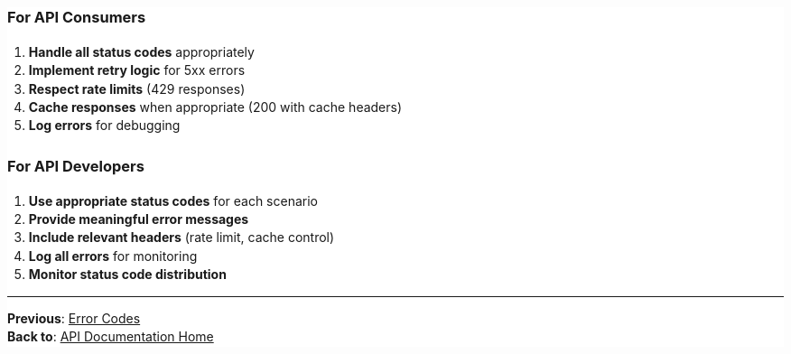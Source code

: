 ### **For API Consumers**
1. **Handle all status codes** appropriately
2. **Implement retry logic** for 5xx errors
3. **Respect rate limits** (429 responses)
4. **Cache responses** when appropriate (200 with cache headers)
5. **Log errors** for debugging

### **For API Developers**
1. **Use appropriate status codes** for each scenario
2. **Provide meaningful error messages**
3. **Include relevant headers** (rate limit, cache control)
4. **Log all errors** for monitoring
5. **Monitor status code distribution**

---

**Previous**: [Error Codes](./error-codes.md)  
**Back to**: [API Documentation Home](./README.md)
